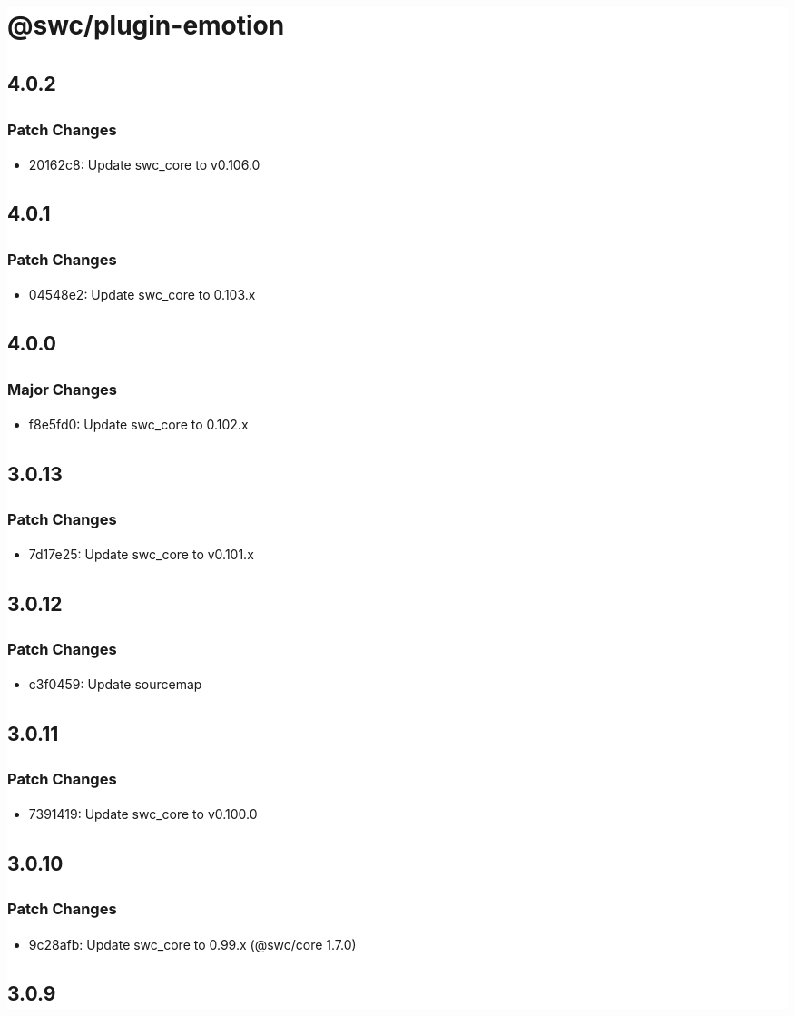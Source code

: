 # @swc/plugin-emotion

## 4.0.2

### Patch Changes

-   20162c8: Update swc_core to v0.106.0

## 4.0.1

### Patch Changes

-   04548e2: Update swc_core to 0.103.x

## 4.0.0

### Major Changes

-   f8e5fd0: Update swc_core to 0.102.x

## 3.0.13

### Patch Changes

-   7d17e25: Update swc_core to v0.101.x

## 3.0.12

### Patch Changes

-   c3f0459: Update sourcemap

## 3.0.11

### Patch Changes

-   7391419: Update swc_core to v0.100.0

## 3.0.10

### Patch Changes

-   9c28afb: Update swc_core to 0.99.x (@swc/core 1.7.0)

## 3.0.9
